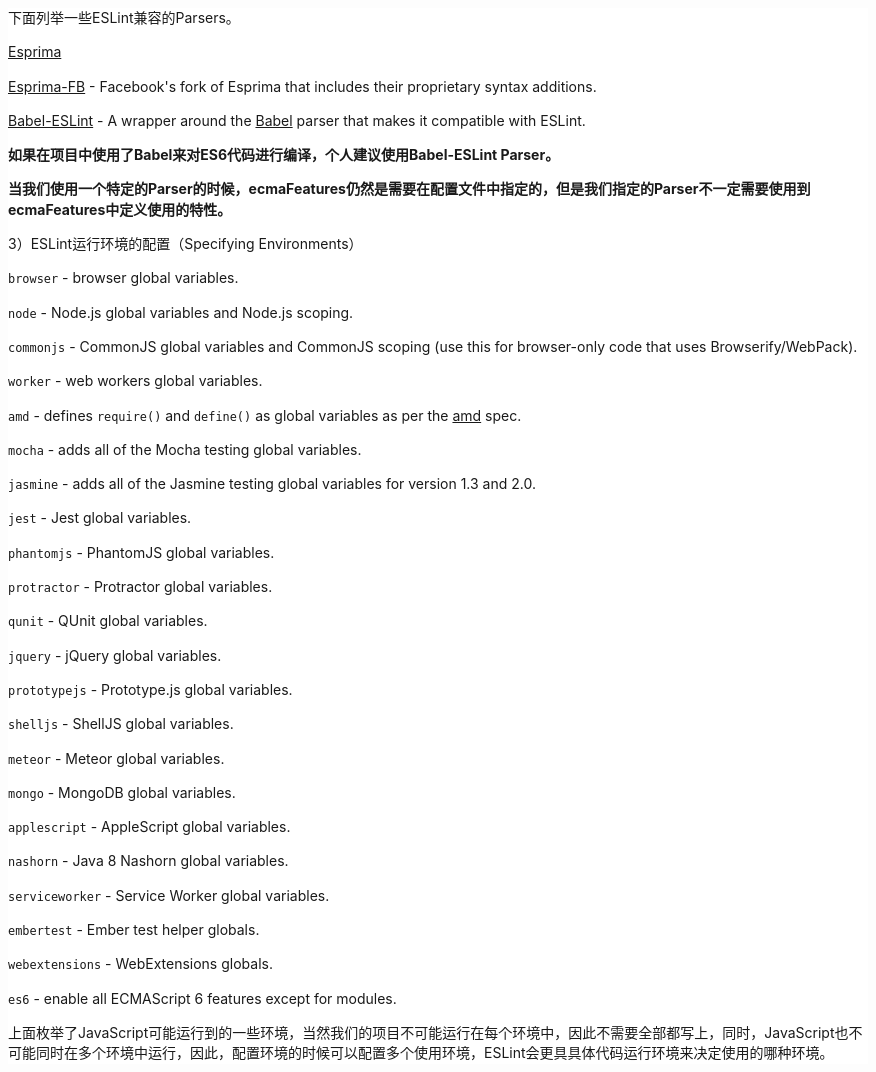    下面列举一些ESLint兼容的Parsers。

   [Esprima](https://npmjs.com/package/esprima)

   [Esprima-FB](https://npmjs.com/package/esprima-fb) - Facebook's fork of Esprima that includes their proprietary syntax additions.

   [Babel-ESLint](https://npmjs.com/package/babel-eslint) - A wrapper around the [Babel](http://babeljs.io/) parser that makes it compatible with ESLint.

   **如果在项目中使用了Babel来对ES6代码进行编译，个人建议使用Babel-ESLint Parser。**

   **当我们使用一个特定的Parser的时候，ecmaFeatures仍然是需要在配置文件中指定的，但是我们指定的Parser不一定需要使用到ecmaFeatures中定义使用的特性。**

   3）ESLint运行环境的配置（Specifying Environments）

   `browser` - browser global variables.

   `node` - Node.js global variables and Node.js scoping.

   `commonjs` - CommonJS global variables and CommonJS scoping (use this for browser-only code that uses Browserify/WebPack).

   `worker` - web workers global variables.

   `amd` - defines `require()` and `define()` as global variables as per the [amd](https://github.com/amdjs/amdjs-api/wiki/AMD) spec.

   `mocha` - adds all of the Mocha testing global variables.

   `jasmine` - adds all of the Jasmine testing global variables for version 1.3 and 2.0.

   `jest` - Jest global variables.

   `phantomjs` - PhantomJS global variables.

   `protractor` - Protractor global variables.

   `qunit` - QUnit global variables.

   `jquery` - jQuery global variables.

   `prototypejs` - Prototype.js global variables.

   `shelljs` - ShellJS global variables.

   `meteor` - Meteor global variables.

   `mongo` - MongoDB global variables.

   `applescript` - AppleScript global variables.

   `nashorn` - Java 8 Nashorn global variables.

   `serviceworker` - Service Worker global variables.

   `embertest` - Ember test helper globals.

   `webextensions` - WebExtensions globals.

   `es6` - enable all ECMAScript 6 features except for modules.

   上面枚举了JavaScript可能运行到的一些环境，当然我们的项目不可能运行在每个环境中，因此不需要全部都写上，同时，JavaScript也不可能同时在多个环境中运行，因此，配置环境的时候可以配置多个使用环境，ESLint会更具具体代码运行环境来决定使用的哪种环境。
